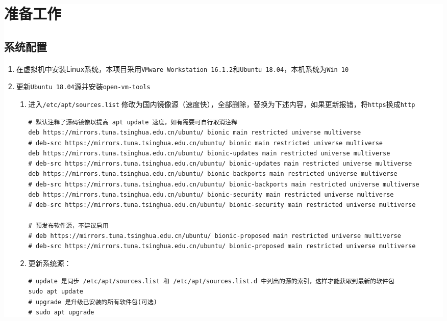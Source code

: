 # 准备工作

## 系统配置

1. 在虚拟机中安装Linux系统，本项目采用`VMware Workstation 16.1.2`和`Ubuntu 18.04`，本机系统为`Win 10`

2. 更新`Ubuntu 18.04`源并安装`open-vm-tools`

   1. 进入`/etc/apt/sources.list` 修改为国内镜像源（速度快），全部删除，替换为下述内容，如果更新报错，将`https`换成`http`

      ```shell
      # 默认注释了源码镜像以提高 apt update 速度，如有需要可自行取消注释
      deb https://mirrors.tuna.tsinghua.edu.cn/ubuntu/ bionic main restricted universe multiverse
      # deb-src https://mirrors.tuna.tsinghua.edu.cn/ubuntu/ bionic main restricted universe multiverse
      deb https://mirrors.tuna.tsinghua.edu.cn/ubuntu/ bionic-updates main restricted universe multiverse
      # deb-src https://mirrors.tuna.tsinghua.edu.cn/ubuntu/ bionic-updates main restricted universe multiverse
      deb https://mirrors.tuna.tsinghua.edu.cn/ubuntu/ bionic-backports main restricted universe multiverse
      # deb-src https://mirrors.tuna.tsinghua.edu.cn/ubuntu/ bionic-backports main restricted universe multiverse
      deb https://mirrors.tuna.tsinghua.edu.cn/ubuntu/ bionic-security main restricted universe multiverse
      # deb-src https://mirrors.tuna.tsinghua.edu.cn/ubuntu/ bionic-security main restricted universe multiverse
      
      # 预发布软件源，不建议启用
      # deb https://mirrors.tuna.tsinghua.edu.cn/ubuntu/ bionic-proposed main restricted universe multiverse
      # deb-src https://mirrors.tuna.tsinghua.edu.cn/ubuntu/ bionic-proposed main restricted universe multiverse
      ```

   2. 更新系统源：

      ```shell
      # update 是同步 /etc/apt/sources.list 和 /etc/apt/sources.list.d 中列出的源的索引，这样才能获取到最新的软件包
      sudo apt update
      # upgrade 是升级已安装的所有软件包(可选)
      # sudo apt upgrade
      ```
